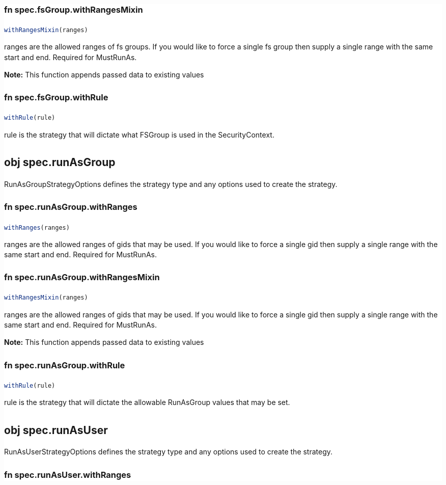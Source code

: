 ### fn spec.fsGroup.withRangesMixin

```ts
withRangesMixin(ranges)
```

ranges are the allowed ranges of fs groups.  If you would like to force a single fs group then supply a single range with the same start and end. Required for MustRunAs.

**Note:** This function appends passed data to existing values

### fn spec.fsGroup.withRule

```ts
withRule(rule)
```

rule is the strategy that will dictate what FSGroup is used in the SecurityContext.

## obj spec.runAsGroup

RunAsGroupStrategyOptions defines the strategy type and any options used to create the strategy.

### fn spec.runAsGroup.withRanges

```ts
withRanges(ranges)
```

ranges are the allowed ranges of gids that may be used. If you would like to force a single gid then supply a single range with the same start and end. Required for MustRunAs.

### fn spec.runAsGroup.withRangesMixin

```ts
withRangesMixin(ranges)
```

ranges are the allowed ranges of gids that may be used. If you would like to force a single gid then supply a single range with the same start and end. Required for MustRunAs.

**Note:** This function appends passed data to existing values

### fn spec.runAsGroup.withRule

```ts
withRule(rule)
```

rule is the strategy that will dictate the allowable RunAsGroup values that may be set.

## obj spec.runAsUser

RunAsUserStrategyOptions defines the strategy type and any options used to create the strategy.

### fn spec.runAsUser.withRanges
